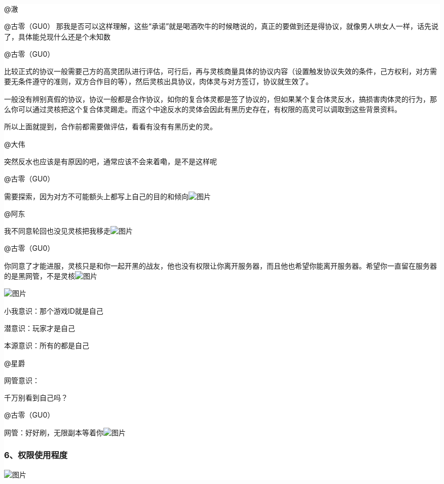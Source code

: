 @澈

@古零（GU0） 那我是否可以这样理解，这些“承诺”就是喝酒吹牛的时候瞎说的，真正的要做到还是得协议，就像男人哄女人一样，话先说了，具体能兑现什么还是个未知数

@古零（GU0）

比较正式的协议一般需要己方的高灵团队进行评估，可行后，再与灵核商量具体的协议内容（设置触发协议失效的条件，己方权利，对方需要无条件遵守的准则，双方合作目的等），然后灵核出具协议，肉体灵与对方签订，协议就生效了。

一般没有辨别真假的协议，协议一般都是合作协议，如你的复合体灵都是签了协议的，但如果某个复合体灵反水，搞损害肉体灵的行为，那么你可以通过灵核把这个复合体灵踢走。而这个中途反水的灵体会因此有黑历史存在，有权限的高灵可以调取到这些背景资料。

所以上面就提到，合作前都需要做评估，看看有没有有黑历史的灵。

@大伟

突然反水也应该是有原因的吧，通常应该不会来着嘞，是不是这样呢

@古零（GU0）

需要探索，因为对方不可能额头上都写上自己的目的和倾向![图片](https://mmbiz.qpic.cn/sz_mmbiz_png/KjjW98mq81EOIHic6p29RbrvxMUgGKzFRxf6pNXj1W0K47Xto0AWuwwshEr2ygeUmfTiaY9ricEgHFAW8JcdeZVXA/640?wx_fmt=png&tp=webp&wxfrom=5&wx_lazy=1&wx_co=1)

@阿东

我不同意轮回也没见灵核把我移走![图片](https://mmbiz.qpic.cn/sz_mmbiz_png/KjjW98mq81EOIHic6p29RbrvxMUgGKzFRxf6pNXj1W0K47Xto0AWuwwshEr2ygeUmfTiaY9ricEgHFAW8JcdeZVXA/640?wx_fmt=png&tp=webp&wxfrom=5&wx_lazy=1&wx_co=1)

@古零（GU0）

你同意了才能进服，灵核只是和你一起开黑的战友，他也没有权限让你离开服务器，而且他也希望你能离开服务器。希望你一直留在服务器的是黑网管，不是灵核![图片](https://mmbiz.qpic.cn/sz_mmbiz_png/KjjW98mq81EOIHic6p29RbrvxMUgGKzFRxf6pNXj1W0K47Xto0AWuwwshEr2ygeUmfTiaY9ricEgHFAW8JcdeZVXA/640?wx_fmt=png&tp=webp&wxfrom=5&wx_lazy=1&wx_co=1)

![图片](https://mmbiz.qpic.cn/sz_mmbiz_png/KjjW98mq81EOIHic6p29RbrvxMUgGKzFRPYhJmq795Y2eiaqaWRIhSzQd2bXTstpjlcQ4LLDCiaHicep078HgsUzew/640?wx_fmt=png&tp=webp&wxfrom=5&wx_lazy=1&wx_co=1)

  

小我意识：那个游戏ID就是自己

潜意识：玩家才是自己

本源意识：所有的都是自己

@星爵

网管意识：

千万别看到自己吗？

@古零（GU0）

网管：好好刷，无限副本等着你![图片](https://mmbiz.qpic.cn/sz_mmbiz_png/KjjW98mq81EOIHic6p29RbrvxMUgGKzFRxf6pNXj1W0K47Xto0AWuwwshEr2ygeUmfTiaY9ricEgHFAW8JcdeZVXA/640?wx_fmt=png&tp=webp&wxfrom=5&wx_lazy=1&wx_co=1)

  

  

### 6、权限使用程度

![图片](https://mmbiz.qpic.cn/sz_mmbiz_png/KjjW98mq81EOIHic6p29RbrvxMUgGKzFRxTb0rq0K07IyibwaqUHN8cpXCdWeWz6zTBstCWBlbyibF7RelaUJ6nFQ/640?wx_fmt=png&tp=webp&wxfrom=5&wx_lazy=1&wx_co=1)
